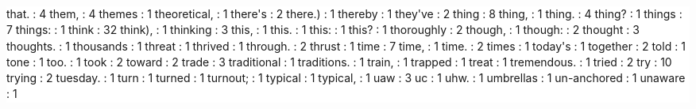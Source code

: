 that. : 4
them, : 4
themes : 1
theoretical, : 1
there's : 2
there.) : 1
thereby : 1
they've : 2
thing : 8
thing, : 1
thing. : 4
thing? : 1
things : 7
things: : 1
think : 32
think), : 1
thinking : 3
this, : 1
this. : 1
this: : 1
this? : 1
thoroughly : 2
though, : 1
though: : 2
thought : 3
thoughts. : 1
thousands : 1
threat : 1
thrived : 1
through. : 2
thrust : 1
time : 7
time, : 1
time. : 2
times : 1
today's : 1
together : 2
told : 1
tone : 1
too. : 1
took : 2
toward : 2
trade : 3
traditional : 1
traditions. : 1
train, : 1
trapped : 1
treat : 1
tremendous. : 1
tried : 2
try : 10
trying : 2
tuesday. : 1
turn : 1
turned : 1
turnout; : 1
typical : 1
typical, : 1
uaw : 3
uc : 1
uhw. : 1
umbrellas : 1
un-anchored : 1
unaware : 1